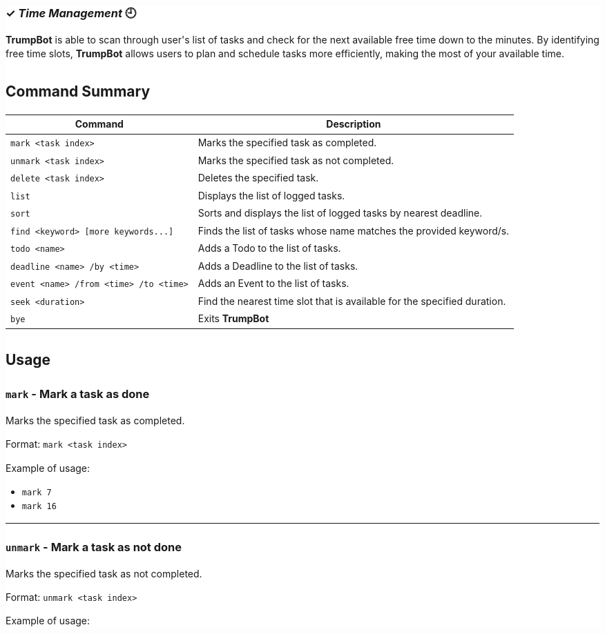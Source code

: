 ### &#10003; _Time Management_ 🕘

**TrumpBot** is able to scan through user's list of tasks and check for the next available free time down to the minutes. By identifying free time slots, **TrumpBot** allows users to plan and schedule tasks more efficiently, making the most of your available time.

## Command Summary 


| Command                               | Description                                                                        |
| ------------------------------------- | ---------------------------------------------------------------------------------- |
| `mark <task index>`                   | Marks the specified task as completed.                                             |
| `unmark <task index>`                 | Marks the specified task as not completed.                                         |
| `delete <task index>`                 | Deletes the specified task.                                                        |
| `list`                                | Displays the list of logged tasks.                                                 |
| `sort`                                | Sorts and displays the list of logged tasks by nearest deadline.                   |
| `find <keyword> [more keywords...]`   | Finds the list of tasks whose name matches the provided keyword/s.                 |
| `todo <name>`                         | Adds a Todo to the list of tasks.                                                  |
| `deadline <name> /by <time>`          | Adds a Deadline to the list of tasks.                                              |
| `event <name> /from <time> /to <time>`| Adds an Event to the list of tasks.                                                |
| `seek <duration>`                     | Find the nearest time slot that is available for the specified duration.           |
| `bye`                                 | Exits **TrumpBot**                                                                 |


## Usage

### `mark` - Mark a task as done

Marks the specified task as completed.

Format: `mark <task index>`

Example of usage: 

- `mark 7`
- `mark 16`

---

### `unmark` - Mark a task as not done

Marks the specified task as not completed.

Format: `unmark <task index>`

Example of usage: 
